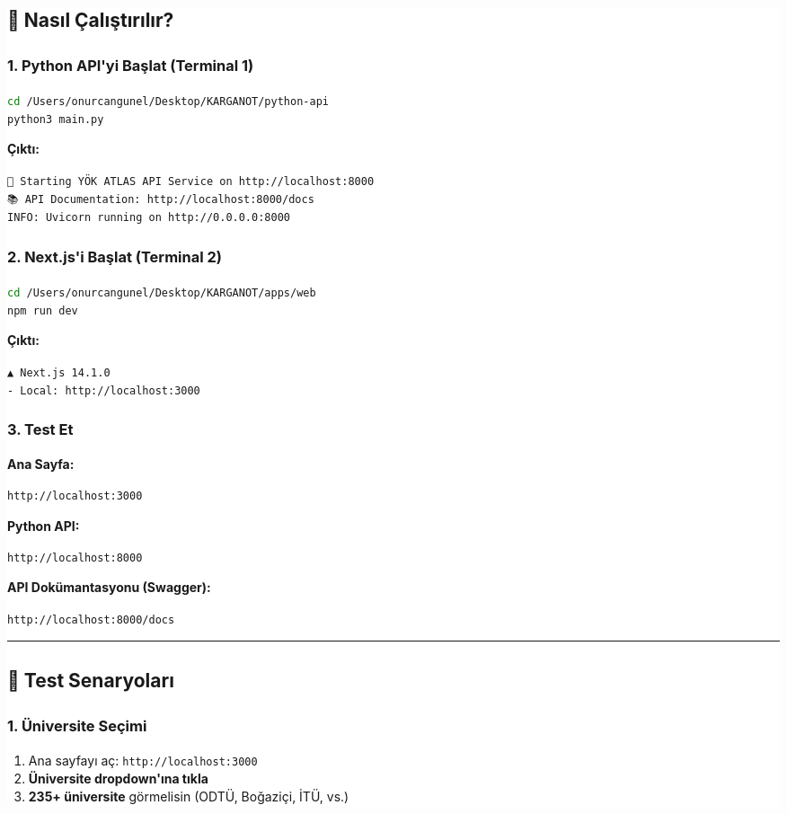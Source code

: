 ## 🚀 Nasıl Çalıştırılır?

### 1. Python API'yi Başlat (Terminal 1)

```bash
cd /Users/onurcangunel/Desktop/KARGANOT/python-api
python3 main.py
```

**Çıktı:**
```
🚀 Starting YÖK ATLAS API Service on http://localhost:8000
📚 API Documentation: http://localhost:8000/docs
INFO: Uvicorn running on http://0.0.0.0:8000
```

### 2. Next.js'i Başlat (Terminal 2)

```bash
cd /Users/onurcangunel/Desktop/KARGANOT/apps/web
npm run dev
```

**Çıktı:**
```
▲ Next.js 14.1.0
- Local: http://localhost:3000
```

### 3. Test Et

**Ana Sayfa:**
```
http://localhost:3000
```

**Python API:**
```
http://localhost:8000
```

**API Dokümantasyonu (Swagger):**
```
http://localhost:8000/docs
```

---

## 🧪 Test Senaryoları

### 1. Üniversite Seçimi
1. Ana sayfayı aç: `http://localhost:3000`
2. **Üniversite dropdown'ına tıkla**
3. **235+ üniversite** görmelisin (ODTÜ, Boğaziçi, İTÜ, vs.)
